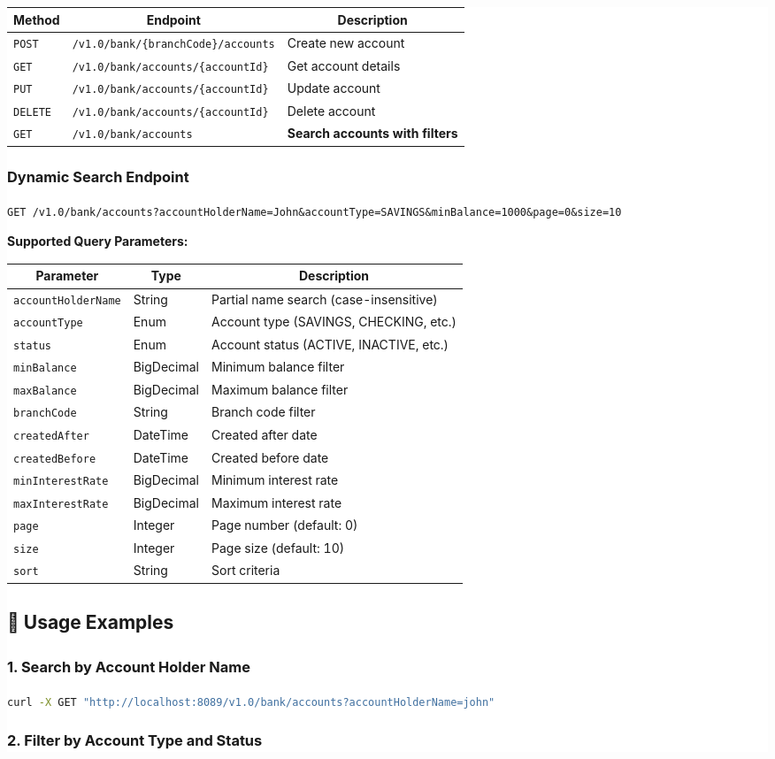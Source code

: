 | Method | Endpoint | Description |
|--------|----------|-------------|
| `POST` | `/v1.0/bank/{branchCode}/accounts` | Create new account |
| `GET` | `/v1.0/bank/accounts/{accountId}` | Get account details |
| `PUT` | `/v1.0/bank/accounts/{accountId}` | Update account |
| `DELETE` | `/v1.0/bank/accounts/{accountId}` | Delete account |
| `GET` | `/v1.0/bank/accounts` | **Search accounts with filters** |

### Dynamic Search Endpoint

```http
GET /v1.0/bank/accounts?accountHolderName=John&accountType=SAVINGS&minBalance=1000&page=0&size=10
```

**Supported Query Parameters:**

| Parameter | Type | Description |
|-----------|------|-------------|
| `accountHolderName` | String | Partial name search (case-insensitive) |
| `accountType` | Enum | Account type (SAVINGS, CHECKING, etc.) |
| `status` | Enum | Account status (ACTIVE, INACTIVE, etc.) |
| `minBalance` | BigDecimal | Minimum balance filter |
| `maxBalance` | BigDecimal | Maximum balance filter |
| `branchCode` | String | Branch code filter |
| `createdAfter` | DateTime | Created after date |
| `createdBefore` | DateTime | Created before date |
| `minInterestRate` | BigDecimal | Minimum interest rate |
| `maxInterestRate` | BigDecimal | Maximum interest rate |
| `page` | Integer | Page number (default: 0) |
| `size` | Integer | Page size (default: 10) |
| `sort` | String | Sort criteria |

## 🎯 Usage Examples

### 1. Search by Account Holder Name

```bash
curl -X GET "http://localhost:8089/v1.0/bank/accounts?accountHolderName=john"
```

### 2. Filter by Account Type and Status
